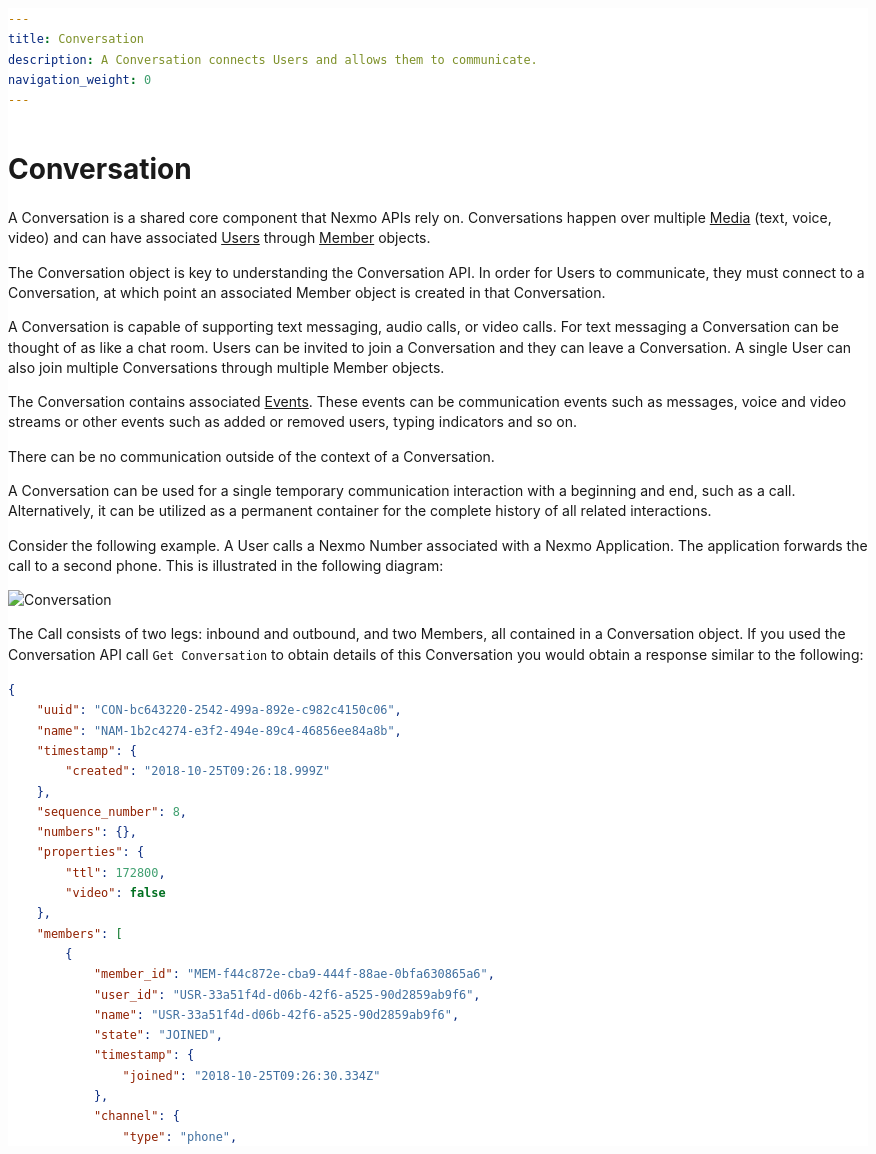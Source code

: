 ```yaml
---
title: Conversation
description: A Conversation connects Users and allows them to communicate.
navigation_weight: 0
---
```


# Conversation

A Conversation is a shared core component that Nexmo APIs rely on. Conversations happen over multiple [Media](/conversation/concepts/media) (text, voice, video) and can have associated [Users](/conversation/concepts/user) through [Member](/conversation/concepts/member) objects.

The Conversation object is key to understanding the Conversation API. In order for Users to communicate, they must connect to a Conversation, at which point an associated Member object is created in that Conversation.

A Conversation is capable of supporting text messaging, audio calls, or video calls. For text messaging a Conversation can be thought of as like a chat room. Users can be invited to join a Conversation and they can leave a Conversation. A single User can also join multiple Conversations through multiple Member objects.

The Conversation contains associated [Events](/conversation/concepts/event). These events can be communication events such as messages, voice and video streams or other events such as added or removed users, typing indicators and so on.

There can be no communication outside of the context of a Conversation.

A Conversation can be used for a single temporary communication interaction with a beginning and end, such as a call. Alternatively, it can be utilized as a permanent container for the complete history of all related interactions.

Consider the following example. A User calls a Nexmo Number associated with a Nexmo Application. The application forwards the call to a second phone. This is illustrated in the following diagram:

![Conversation](/assets/images/conversation-api/call-forward-conversation.png)

The Call consists of two legs: inbound and outbound, and two Members, all contained in a Conversation object. If you used the Conversation API call `Get Conversation` to obtain details of this Conversation you would obtain a response similar to the following:

``` json
{
    "uuid": "CON-bc643220-2542-499a-892e-c982c4150c06",
    "name": "NAM-1b2c4274-e3f2-494e-89c4-46856ee84a8b",
    "timestamp": {
        "created": "2018-10-25T09:26:18.999Z"
    },
    "sequence_number": 8,
    "numbers": {},
    "properties": {
        "ttl": 172800,
        "video": false
    },
    "members": [
        {
            "member_id": "MEM-f44c872e-cba9-444f-88ae-0bfa630865a6",
            "user_id": "USR-33a51f4d-d06b-42f6-a525-90d2859ab9f6",
            "name": "USR-33a51f4d-d06b-42f6-a525-90d2859ab9f6",
            "state": "JOINED",
            "timestamp": {
                "joined": "2018-10-25T09:26:30.334Z"
            },
            "channel": {
                "type": "phone",
```